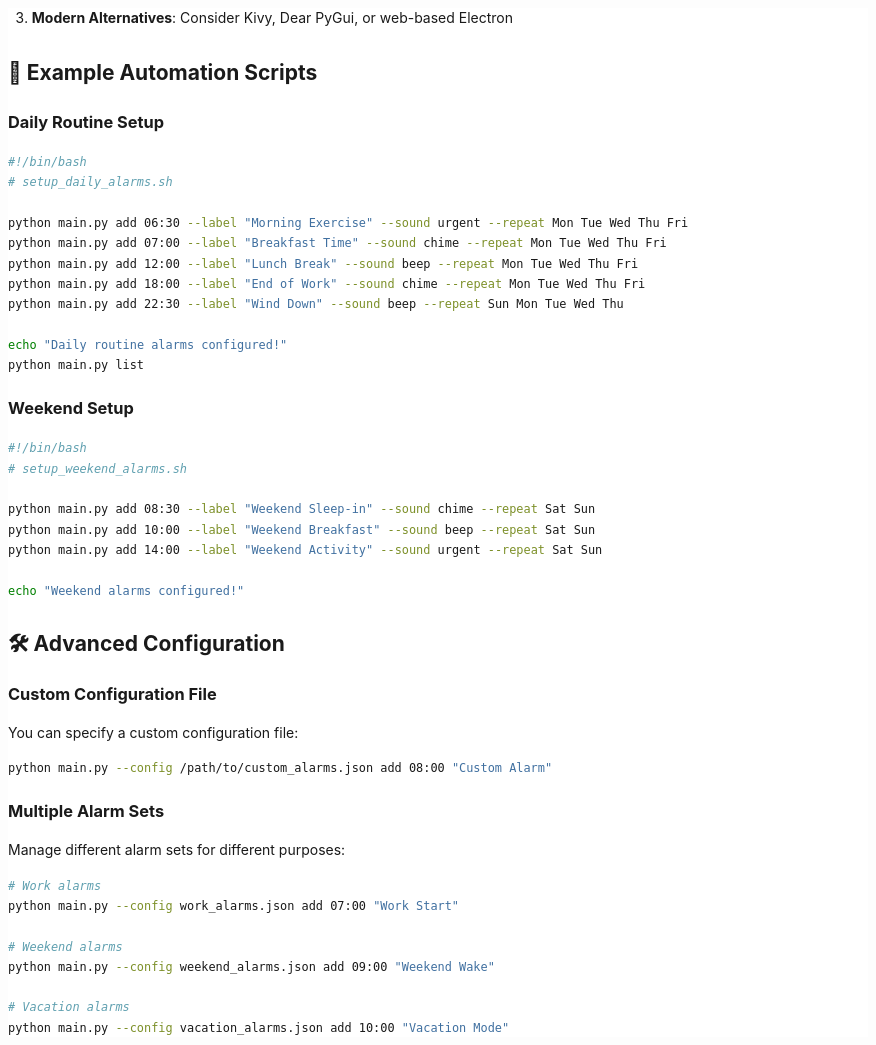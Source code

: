3. **Modern Alternatives**: Consider Kivy, Dear PyGui, or web-based Electron

## 📝 Example Automation Scripts

### Daily Routine Setup

```bash
#!/bin/bash
# setup_daily_alarms.sh

python main.py add 06:30 --label "Morning Exercise" --sound urgent --repeat Mon Tue Wed Thu Fri
python main.py add 07:00 --label "Breakfast Time" --sound chime --repeat Mon Tue Wed Thu Fri
python main.py add 12:00 --label "Lunch Break" --sound beep --repeat Mon Tue Wed Thu Fri
python main.py add 18:00 --label "End of Work" --sound chime --repeat Mon Tue Wed Thu Fri
python main.py add 22:30 --label "Wind Down" --sound beep --repeat Sun Mon Tue Wed Thu

echo "Daily routine alarms configured!"
python main.py list
```

### Weekend Setup

```bash
#!/bin/bash
# setup_weekend_alarms.sh

python main.py add 08:30 --label "Weekend Sleep-in" --sound chime --repeat Sat Sun
python main.py add 10:00 --label "Weekend Breakfast" --sound beep --repeat Sat Sun
python main.py add 14:00 --label "Weekend Activity" --sound urgent --repeat Sat Sun

echo "Weekend alarms configured!"
```

## 🛠️ Advanced Configuration

### Custom Configuration File

You can specify a custom configuration file:

```bash
python main.py --config /path/to/custom_alarms.json add 08:00 "Custom Alarm"
```

### Multiple Alarm Sets

Manage different alarm sets for different purposes:

```bash
# Work alarms
python main.py --config work_alarms.json add 07:00 "Work Start"

# Weekend alarms  
python main.py --config weekend_alarms.json add 09:00 "Weekend Wake"

# Vacation alarms
python main.py --config vacation_alarms.json add 10:00 "Vacation Mode"
```
